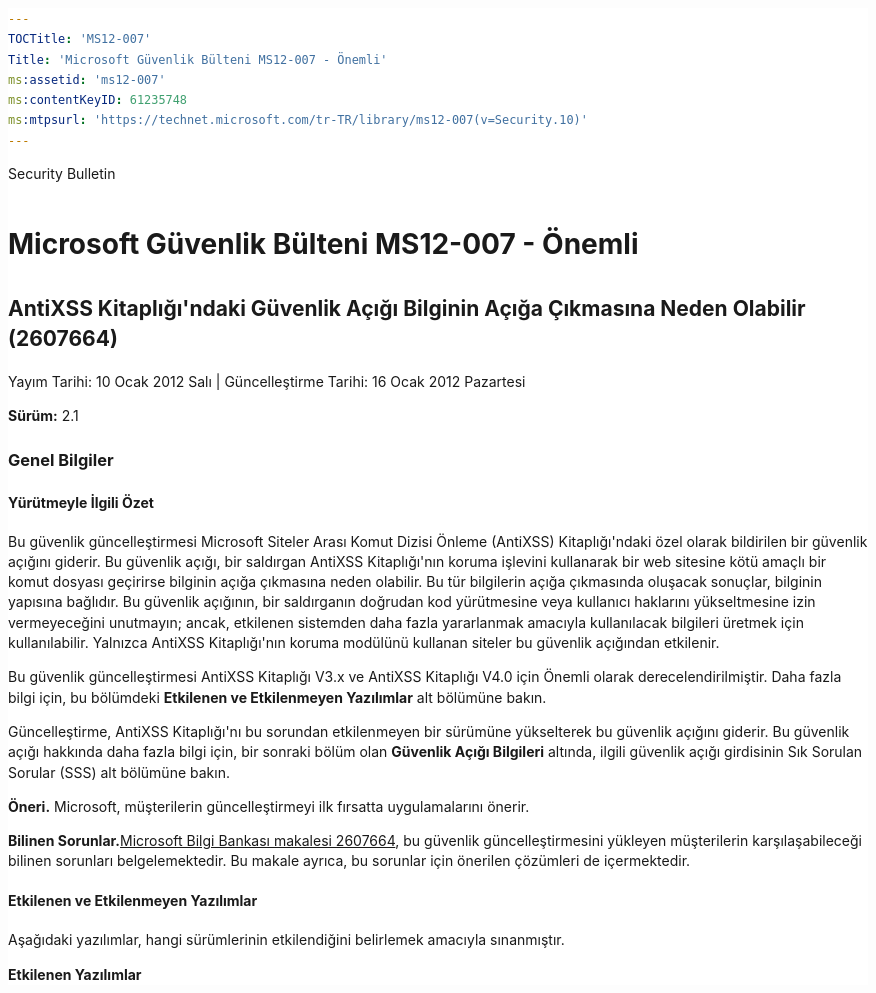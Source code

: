 ```yaml
---
TOCTitle: 'MS12-007'
Title: 'Microsoft Güvenlik Bülteni MS12-007 - Önemli'
ms:assetid: 'ms12-007'
ms:contentKeyID: 61235748
ms:mtpsurl: 'https://technet.microsoft.com/tr-TR/library/ms12-007(v=Security.10)'
---
```


Security Bulletin

Microsoft Güvenlik Bülteni MS12-007 - Önemli
============================================

AntiXSS Kitaplığı'ndaki Güvenlik Açığı Bilginin Açığa Çıkmasına Neden Olabilir (2607664)
----------------------------------------------------------------------------------------

Yayım Tarihi: 10 Ocak 2012 Salı | Güncelleştirme Tarihi: 16 Ocak 2012 Pazartesi

**Sürüm:** 2.1

### Genel Bilgiler

#### Yürütmeyle İlgili Özet

Bu güvenlik güncelleştirmesi Microsoft Siteler Arası Komut Dizisi Önleme (AntiXSS) Kitaplığı'ndaki özel olarak bildirilen bir güvenlik açığını giderir. Bu güvenlik açığı, bir saldırgan AntiXSS Kitaplığı'nın koruma işlevini kullanarak bir web sitesine kötü amaçlı bir komut dosyası geçirirse bilginin açığa çıkmasına neden olabilir. Bu tür bilgilerin açığa çıkmasında oluşacak sonuçlar, bilginin yapısına bağlıdır. Bu güvenlik açığının, bir saldırganın doğrudan kod yürütmesine veya kullanıcı haklarını yükseltmesine izin vermeyeceğini unutmayın; ancak, etkilenen sistemden daha fazla yararlanmak amacıyla kullanılacak bilgileri üretmek için kullanılabilir. Yalnızca AntiXSS Kitaplığı'nın koruma modülünü kullanan siteler bu güvenlik açığından etkilenir.

Bu güvenlik güncelleştirmesi AntiXSS Kitaplığı V3.x ve AntiXSS Kitaplığı V4.0 için Önemli olarak derecelendirilmiştir. Daha fazla bilgi için, bu bölümdeki **Etkilenen ve Etkilenmeyen Yazılımlar** alt bölümüne bakın.

Güncelleştirme, AntiXSS Kitaplığı'nı bu sorundan etkilenmeyen bir sürümüne yükselterek bu güvenlik açığını giderir. Bu güvenlik açığı hakkında daha fazla bilgi için, bir sonraki bölüm olan **Güvenlik Açığı Bilgileri** altında, ilgili güvenlik açığı girdisinin Sık Sorulan Sorular (SSS) alt bölümüne bakın.

**Öneri.** Microsoft, müşterilerin güncelleştirmeyi ilk fırsatta uygulamalarını önerir.

**Bilinen Sorunlar.**[Microsoft Bilgi Bankası makalesi 2607664](http://support.microsoft.com/kb/2607664), bu güvenlik güncelleştirmesini yükleyen müşterilerin karşılaşabileceği bilinen sorunları belgelemektedir. Bu makale ayrıca, bu sorunlar için önerilen çözümleri de içermektedir.

#### Etkilenen ve Etkilenmeyen Yazılımlar

Aşağıdaki yazılımlar, hangi sürümlerinin etkilendiğini belirlemek amacıyla sınanmıştır.

**Etkilenen Yazılımlar**
